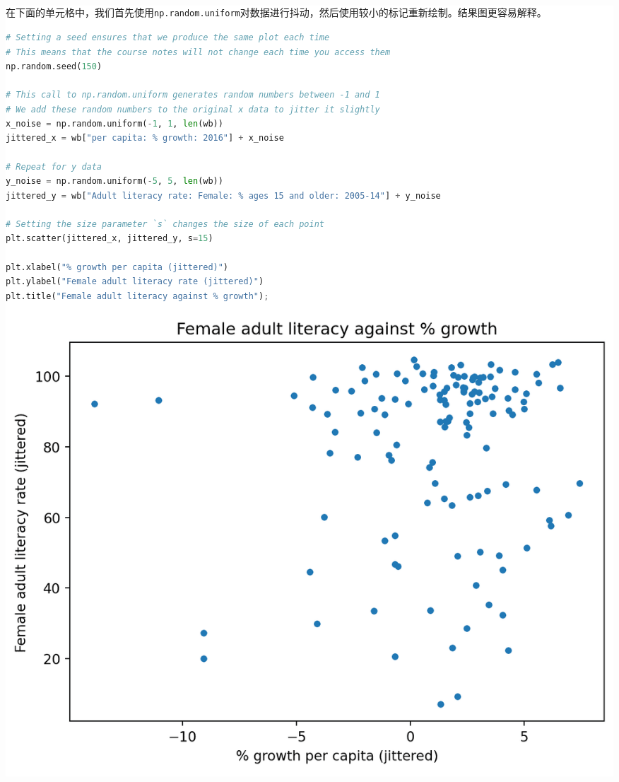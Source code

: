 在下面的单元格中，我们首先使用`np.random.uniform`对数据进行抖动，然后使用较小的标记重新绘制。结果图更容易解释。

```py
# Setting a seed ensures that we produce the same plot each time
# This means that the course notes will not change each time you access them
np.random.seed(150)

# This call to np.random.uniform generates random numbers between -1 and 1
# We add these random numbers to the original x data to jitter it slightly
x_noise = np.random.uniform(-1, 1, len(wb))
jittered_x = wb["per capita: % growth: 2016"] + x_noise

# Repeat for y data
y_noise = np.random.uniform(-5, 5, len(wb))
jittered_y = wb["Adult literacy rate: Female: % ages 15 and older: 2005-14"] + y_noise

# Setting the size parameter `s` changes the size of each point
plt.scatter(jittered_x, jittered_y, s=15)

plt.xlabel("% growth per capita (jittered)")
plt.ylabel("Female adult literacy rate (jittered)")
plt.title("Female adult literacy against % growth");
```

![](img/b5f0f807c9d1a90768dc9ac943a4daed.png)
